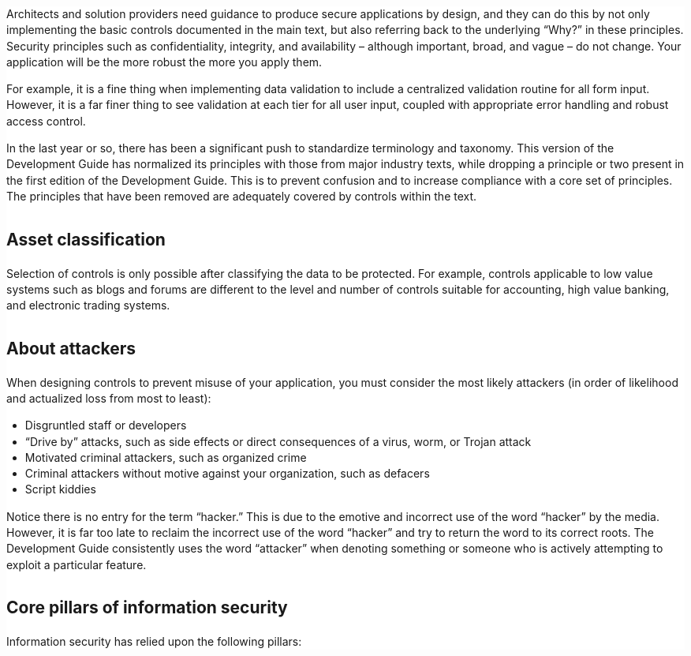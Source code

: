 Architects and solution providers need guidance to produce secure
applications by design, and they can do this by not only implementing
the basic controls documented in the main text, but also referring back
to the underlying “Why?” in these principles. Security principles such
as confidentiality, integrity, and availability – although important,
broad, and vague – do not change. Your application will be the more
robust the more you apply them.

For example, it is a fine thing when implementing data validation to
include a centralized validation routine for all form input. However, it
is a far finer thing to see validation at each tier for all user input,
coupled with appropriate error handling and robust access control.

In the last year or so, there has been a significant push to standardize
terminology and taxonomy. This version of the Development Guide has
normalized its principles with those from major industry texts, while
dropping a principle or two present in the first edition of the
Development Guide. This is to prevent confusion and to increase
compliance with a core set of principles. The principles that have been
removed are adequately covered by controls within the text.

## Asset classification

Selection of controls is only possible after classifying the data to be
protected. For example, controls applicable to low value systems such as
blogs and forums are different to the level and number of controls
suitable for accounting, high value banking, and electronic trading
systems.

## About attackers

When designing controls to prevent misuse of your application, you must
consider the most likely attackers (in order of likelihood and
actualized loss from most to least):

-   Disgruntled staff or developers
-   “Drive by” attacks, such as side effects or direct consequences of a virus, worm, or Trojan attack
-   Motivated criminal attackers, such as organized crime
-   Criminal attackers without motive against your organization, such as defacers
-   Script kiddies

Notice there is no entry for the term “hacker.” This is due to the
emotive and incorrect use of the word “hacker” by the media. However, it
is far too late to reclaim the incorrect use of the word “hacker” and
try to return the word to its correct roots. The Development Guide
consistently uses the word “attacker” when denoting something or someone
who is actively attempting to exploit a particular feature.

## Core pillars of information security

Information security has relied upon the following pillars:
